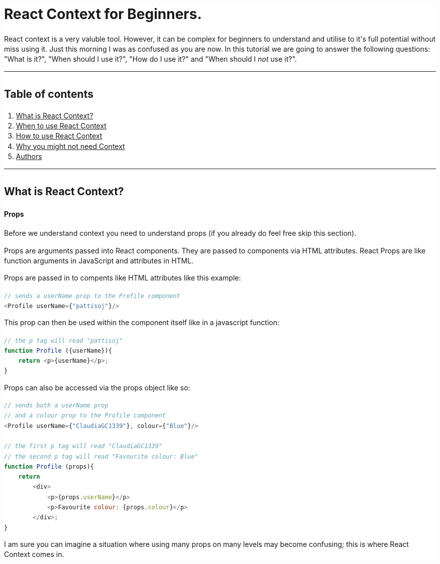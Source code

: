 # React Context for Beginners.

React context is a very valuble tool. However, it can be complex for beginners to understand and utilise to it's full potential without miss using it.
Just this morning I was as confused as you are now. In this tutorial we are going to answer the following questions: "What is it?", "When should I use it?", "How do I use it?" and "When should I *not* use it?".

-----

## Table of contents

1. [What is React Context?](#what-is-react-context)
2. [When to use React Context](#when-to-use-react-context)
3. [How to use React Context](#how-to-use-react-context)
4. [Why you might not need Context](#why-you-might-not-need-context)
5. [Authors](#authors)

-----

## What is React Context?
#### Props
Before we understand context you need to understand props (if you already do feel free skip this section).

Props are arguments passed into React components. They are passed to components via HTML attributes. React Props are like function arguments in JavaScript and attributes in HTML.

Props are passed in to compents like HTML attributes like this example:

```javascript
// sends a userName prop to the Profile component
<Profile userName={"pattisoj"}/>
```
This prop can then be used within the component itself like in a javascript function:
```javascript
// the p tag will read "pattisoj"
function Profile ({userName}){
    return <p>{userName}</p>;
}
```
Props can also be accessed via the props object like so:
```javascript
// sends both a userName prop 
// and a colour prop to the Profile component
<Profile userName={"ClaudiaGC1339"}, colour={"Blue"}/>

// the first p tag will read "ClaudiaGC1339"
// the second p tag will read "Favourite colour: Blue"
function Profile (props){
    return 
        <div>
            <p>{props.userName}</p>
            <p>Favourite colour: {props.colour}</p>
        </div>;
}
```
I am sure you can imagine a situation where using many props on many levels may become confusing; this is where React Context comes in.
